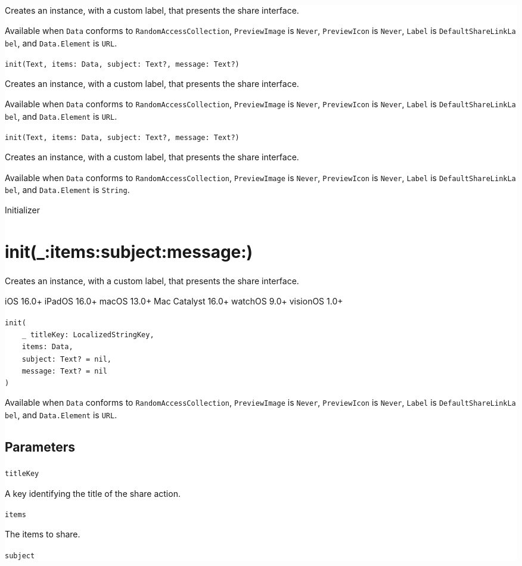 Creates an instance, with a custom label, that presents the share interface.

Available when `Data` conforms to `RandomAccessCollection`, `PreviewImage` is
`Never`, `PreviewIcon` is `Never`, `Label` is `DefaultShareLinkLabel`, and
`Data.Element` is `URL`.

`init(Text, items: Data, subject: Text?, message: Text?)`

Creates an instance, with a custom label, that presents the share interface.

Available when `Data` conforms to `RandomAccessCollection`, `PreviewImage` is
`Never`, `PreviewIcon` is `Never`, `Label` is `DefaultShareLinkLabel`, and
`Data.Element` is `URL`.

`init(Text, items: Data, subject: Text?, message: Text?)`

Creates an instance, with a custom label, that presents the share interface.

Available when `Data` conforms to `RandomAccessCollection`, `PreviewImage` is
`Never`, `PreviewIcon` is `Never`, `Label` is `DefaultShareLinkLabel`, and
`Data.Element` is `String`.

Initializer

# init(_:items:subject:message:)

Creates an instance, with a custom label, that presents the share interface.

iOS 16.0+  iPadOS 16.0+  macOS 13.0+  Mac Catalyst 16.0+  watchOS 9.0+
visionOS 1.0+

    
    
    init(
        _ titleKey: LocalizedStringKey,
        items: Data,
        subject: Text? = nil,
        message: Text? = nil
    )

Available when `Data` conforms to `RandomAccessCollection`, `PreviewImage` is
`Never`, `PreviewIcon` is `Never`, `Label` is `DefaultShareLinkLabel`, and
`Data.Element` is `URL`.

##  Parameters

`titleKey`

    

A key identifying the title of the share action.

`items`

    

The items to share.

`subject`
